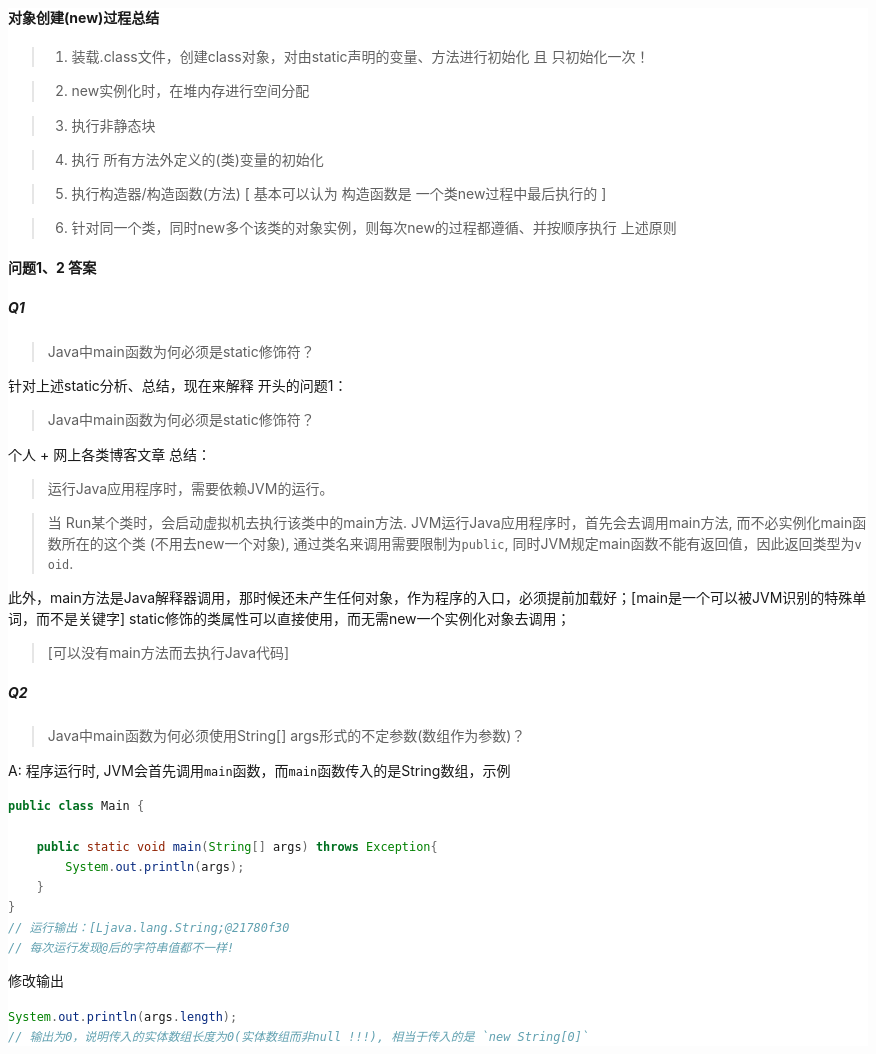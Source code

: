 
#### 对象创建(new)过程总结

> 1) 装载.class文件，创建class对象，对由static声明的变量、方法进行初始化 且 只初始化一次！

> 2) new实例化时，在堆内存进行空间分配

> 3) 执行非静态块

> 4) 执行 所有方法外定义的(类)变量的初始化

> 5) 执行构造器/构造函数(方法)  [ 基本可以认为 构造函数是   一个类new过程中最后执行的 ]

> 6) 针对同一个类，同时new多个该类的对象实例，则每次new的过程都遵循、并按顺序执行 上述原则



#### 问题1、2 答案

##### Q1

> Java中main函数为何必须是static修饰符？


针对上述static分析、总结，现在来解释 开头的问题1：

> Java中main函数为何必须是static修饰符？

个人 + 网上各类博客文章 总结：

> 运行Java应用程序时，需要依赖JVM的运行。

> 当 Run某个类时，会启动虚拟机去执行该类中的main方法. JVM运行Java应用程序时，首先会去调用main方法, 而不必实例化main函数所在的这个类
(不用去new一个对象), 通过类名来调用需要限制为`public`, 同时JVM规定main函数不能有返回值，因此返回类型为`void`.

此外，main方法是Java解释器调用，那时候还未产生任何对象，作为程序的入口，必须提前加载好；[main是一个可以被JVM识别的特殊单词，而不是关键字]
	static修饰的类属性可以直接使用，而无需new一个实例化对象去调用；

> [可以没有main方法而去执行Java代码]


##### Q2

> Java中main函数为何必须使用String[] args形式的不定参数(数组作为参数)？

A: 程序运行时, JVM会首先调用`main`函数，而`main`函数传入的是String数组，示例
```java
public class Main {

    public static void main(String[] args) throws Exception{
        System.out.println(args);
    }
}
// 运行输出：[Ljava.lang.String;@21780f30
// 每次运行发现@后的字符串值都不一样!
``` 

修改输出
```java
System.out.println(args.length);
// 输出为0，说明传入的实体数组长度为0(实体数组而非null !!!), 相当于传入的是 `new String[0]`
```
